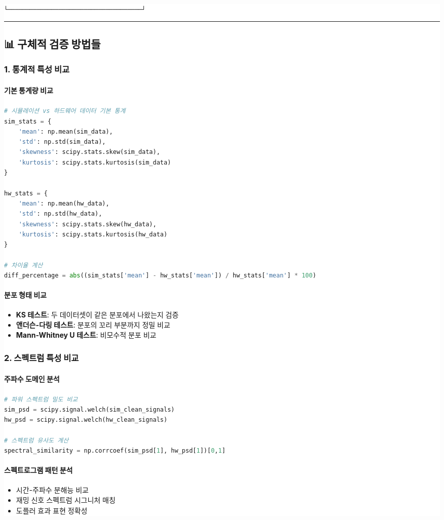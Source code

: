 ```
└─────────────────────────────────────┘
```

---

## 📊 구체적 검증 방법들

### 1. 통계적 특성 비교

#### **기본 통계량 비교**
```python
# 시뮬레이션 vs 하드웨어 데이터 기본 통계
sim_stats = {
    'mean': np.mean(sim_data),
    'std': np.std(sim_data), 
    'skewness': scipy.stats.skew(sim_data),
    'kurtosis': scipy.stats.kurtosis(sim_data)
}

hw_stats = {
    'mean': np.mean(hw_data),
    'std': np.std(hw_data),
    'skewness': scipy.stats.skew(hw_data), 
    'kurtosis': scipy.stats.kurtosis(hw_data)
}

# 차이율 계산
diff_percentage = abs((sim_stats['mean'] - hw_stats['mean']) / hw_stats['mean'] * 100)
```

#### **분포 형태 비교**
- **KS 테스트**: 두 데이터셋이 같은 분포에서 나왔는지 검증
- **앤더슨-다링 테스트**: 분포의 꼬리 부분까지 정밀 비교
- **Mann-Whitney U 테스트**: 비모수적 분포 비교

### 2. 스펙트럼 특성 비교

#### **주파수 도메인 분석**
```python
# 파워 스펙트럼 밀도 비교
sim_psd = scipy.signal.welch(sim_clean_signals)
hw_psd = scipy.signal.welch(hw_clean_signals)

# 스펙트럼 유사도 계산
spectral_similarity = np.corrcoef(sim_psd[1], hw_psd[1])[0,1]
```

#### **스펙트로그램 패턴 분석**
- 시간-주파수 분해능 비교
- 재밍 신호 스펙트럼 시그니처 매칭
- 도플러 효과 표현 정확성
